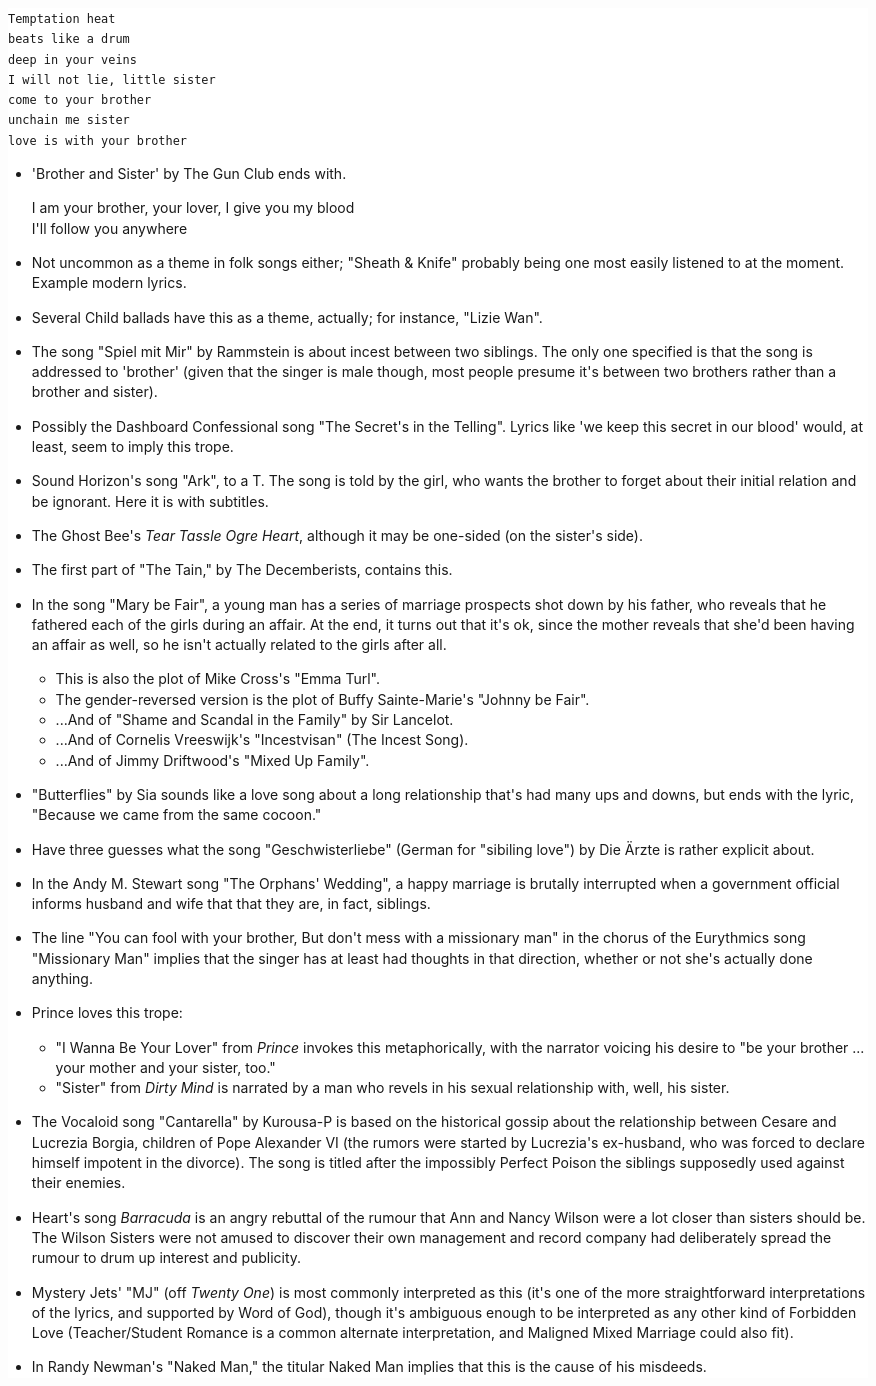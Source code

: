     Temptation heat  
    beats like a drum  
    deep in your veins  
    I will not lie, little sister  
    come to your brother  
    unchain me sister  
    love is with your brother
    
-   'Brother and Sister' by The Gun Club ends with.
    
    I am your brother, your lover, I give you my blood  
    I'll follow you anywhere
    
-   Not uncommon as a theme in folk songs either; "Sheath & Knife" probably being one most easily listened to at the moment. Example modern lyrics.
-   Several Child ballads have this as a theme, actually; for instance, "Lizie Wan".
-   The song "Spiel mit Mir" by Rammstein is about incest between two siblings. The only one specified is that the song is addressed to 'brother' (given that the singer is male though, most people presume it's between two brothers rather than a brother and sister).
-   Possibly the Dashboard Confessional song "The Secret's in the Telling". Lyrics like 'we keep this secret in our blood' would, at least, seem to imply this trope.
-   Sound Horizon's song "Ark", to a T. The song is told by the girl, who wants the brother to forget about their initial relation and be ignorant. Here it is with subtitles.
-   The Ghost Bee's _Tear Tassle Ogre Heart_, although it may be one-sided (on the sister's side).
-   The first part of "The Tain," by The Decemberists, contains this.
-   In the song "Mary be Fair", a young man has a series of marriage prospects shot down by his father, who reveals that he fathered each of the girls during an affair. At the end, it turns out that it's ok, since the mother reveals that she'd been having an affair as well, so he isn't actually related to the girls after all.
    -   This is also the plot of Mike Cross's "Emma Turl".
    -   The gender-reversed version is the plot of Buffy Sainte-Marie's "Johnny be Fair".
    -   ...And of "Shame and Scandal in the Family" by Sir Lancelot.
    -   ...And of Cornelis Vreeswijk's "Incestvisan" (The Incest Song).
    -   ...And of Jimmy Driftwood's "Mixed Up Family".
-   "Butterflies" by Sia sounds like a love song about a long relationship that's had many ups and downs, but ends with the lyric, "Because we came from the same cocoon."
-   Have three guesses what the song "Geschwisterliebe" (German for "sibiling love") by Die Ärzte is rather explicit about.
-   In the Andy M. Stewart song "The Orphans' Wedding", a happy marriage is brutally interrupted when a government official informs husband and wife that that they are, in fact, siblings.
-   The line "You can fool with your brother, But don't mess with a missionary man" in the chorus of the Eurythmics song "Missionary Man" implies that the singer has at least had thoughts in that direction, whether or not she's actually done anything.
-   Prince loves this trope:
    -   "I Wanna Be Your Lover" from _Prince_ invokes this metaphorically, with the narrator voicing his desire to "be your brother ... your mother and your sister, too."
    -   "Sister" from _Dirty Mind_ is narrated by a man who revels in his sexual relationship with, well, his sister.
-   The Vocaloid song "Cantarella" by Kurousa-P is based on the historical gossip about the relationship between Cesare and Lucrezia Borgia, children of Pope Alexander VI (the rumors were started by Lucrezia's ex-husband, who was forced to declare himself impotent in the divorce). The song is titled after the impossibly Perfect Poison the siblings supposedly used against their enemies.
-   Heart's song _Barracuda_ is an angry rebuttal of the rumour that Ann and Nancy Wilson were a lot closer than sisters should be. The Wilson Sisters were not amused to discover their own management and record company had deliberately spread the rumour to drum up interest and publicity.
-   Mystery Jets' "MJ" (off _Twenty One_) is most commonly interpreted as this (it's one of the more straightforward interpretations of the lyrics, and supported by Word of God), though it's ambiguous enough to be interpreted as any other kind of Forbidden Love (Teacher/Student Romance is a common alternate interpretation, and Maligned Mixed Marriage could also fit).
-   In Randy Newman's "Naked Man," the titular Naked Man implies that this is the cause of his misdeeds.
    